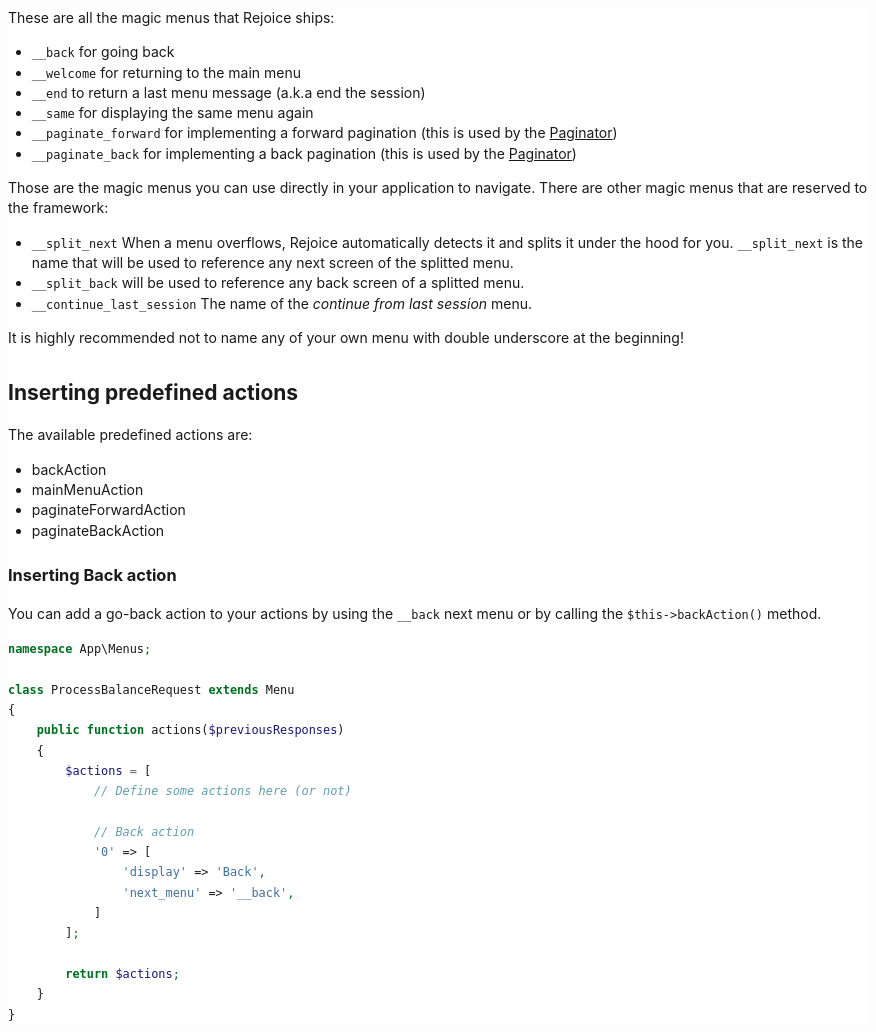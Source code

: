 These are all the magic menus that Rejoice ships:

- `__back` for going back
- `__welcome` for returning to the main menu
- `__end` to return a last menu message (a.k.a end the session)
- `__same` for displaying the same menu again
- `__paginate_forward` for implementing a forward pagination (this is used by the [Paginator](#implementing-pagination))
- `__paginate_back` for implementing a back pagination (this is used by the [Paginator](#implementing-pagination))

Those are the magic menus you can use directly in your application to navigate. There are other magic menus that are reserved to the framework:

- `__split_next` When a menu overflows, Rejoice automatically detects it and splits it under the hood for you. `__split_next` is the name that will be used to reference any next screen of the splitted menu.
- `__split_back` will be used to reference any back screen of a splitted menu.
- `__continue_last_session` The name of the *continue from last session* menu.

<div class="note note-danger">It is highly recommended not to name any of your own menu with double underscore at the beginning!</div>

## Inserting predefined actions

The available predefined actions are:

- backAction
- mainMenuAction
- paginateForwardAction
- paginateBackAction

### Inserting Back action

You can add a go-back action to your actions by using the `__back` next menu or by calling the `$this->backAction()` method.

```php
namespace App\Menus;

class ProcessBalanceRequest extends Menu
{
    public function actions($previousResponses)
    {
        $actions = [
            // Define some actions here (or not)

            // Back action
            '0' => [
                'display' => 'Back',
                'next_menu' => '__back',
            ]
        ];

        return $actions;
    }
}
```
